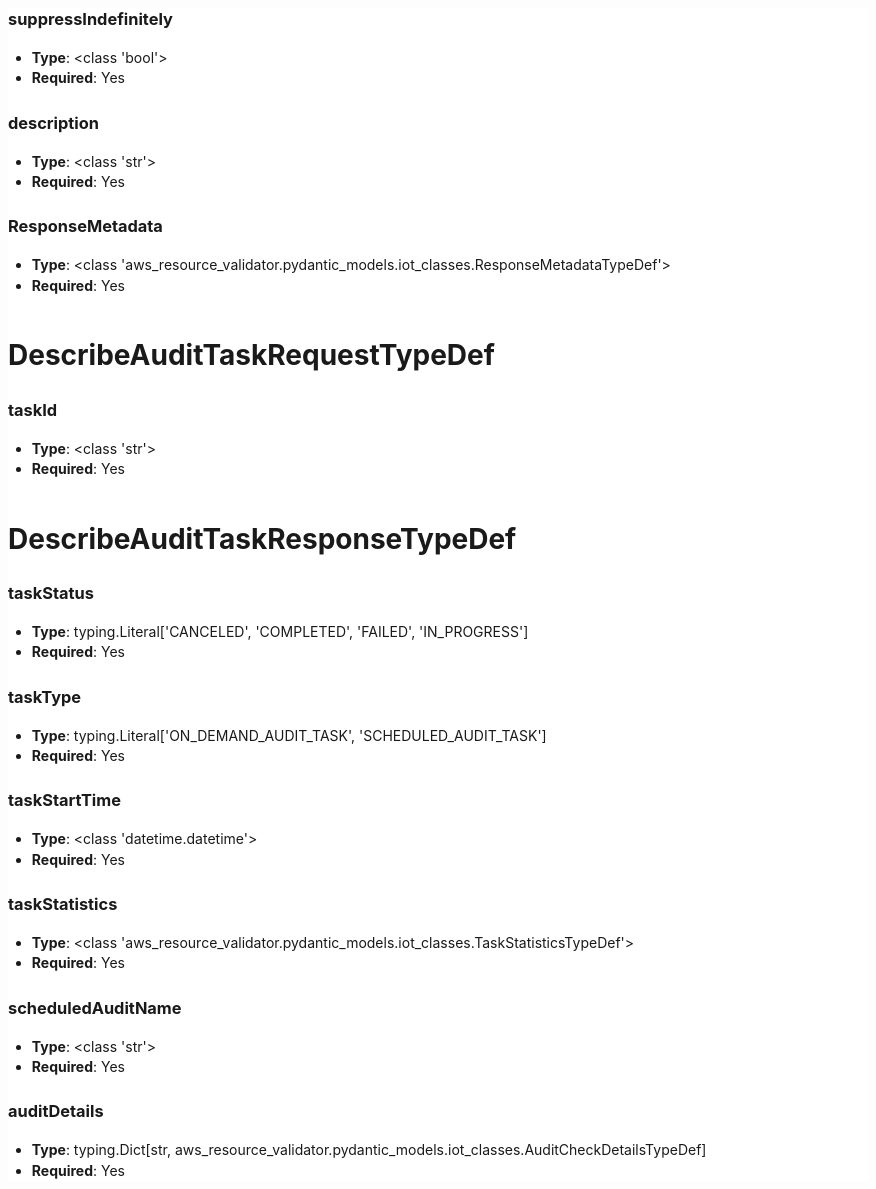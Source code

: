 ### suppressIndefinitely
- **Type**: <class 'bool'>
- **Required**: Yes

### description
- **Type**: <class 'str'>
- **Required**: Yes

### ResponseMetadata
- **Type**: <class 'aws_resource_validator.pydantic_models.iot_classes.ResponseMetadataTypeDef'>
- **Required**: Yes


# DescribeAuditTaskRequestTypeDef

### taskId
- **Type**: <class 'str'>
- **Required**: Yes


# DescribeAuditTaskResponseTypeDef

### taskStatus
- **Type**: typing.Literal['CANCELED', 'COMPLETED', 'FAILED', 'IN_PROGRESS']
- **Required**: Yes

### taskType
- **Type**: typing.Literal['ON_DEMAND_AUDIT_TASK', 'SCHEDULED_AUDIT_TASK']
- **Required**: Yes

### taskStartTime
- **Type**: <class 'datetime.datetime'>
- **Required**: Yes

### taskStatistics
- **Type**: <class 'aws_resource_validator.pydantic_models.iot_classes.TaskStatisticsTypeDef'>
- **Required**: Yes

### scheduledAuditName
- **Type**: <class 'str'>
- **Required**: Yes

### auditDetails
- **Type**: typing.Dict[str, aws_resource_validator.pydantic_models.iot_classes.AuditCheckDetailsTypeDef]
- **Required**: Yes

